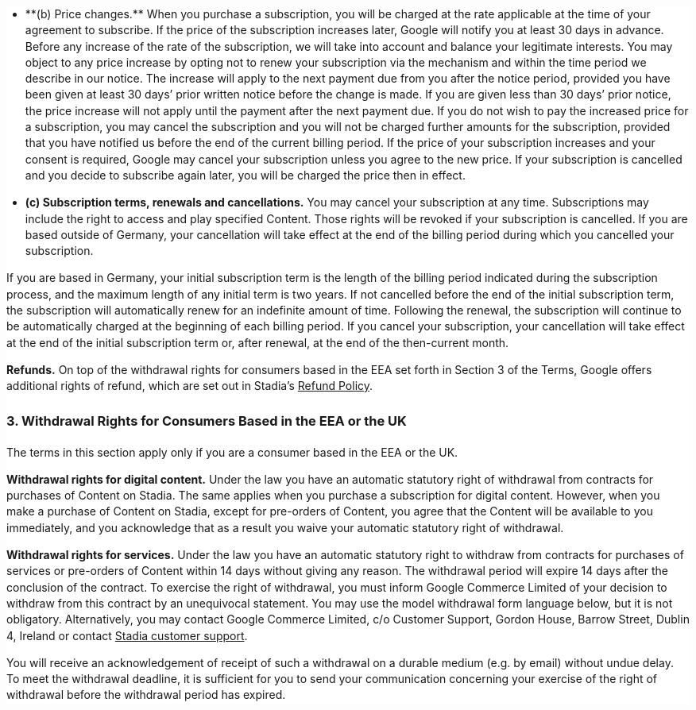 *   \*\*(b) Price changes.\*\* When you purchase a subscription, you will be charged at the rate applicable at the time of your agreement to subscribe. If the price of the subscription increases later, Google will notify you at least 30 days in advance. Before any increase of the rate of the subscription, we will take into account and balance your legitimate interests. You may object to any price increase by opting not to renew your subscription via the mechanism and within the time period we describe in our notice. The increase will apply to the next payment due from you after the notice period, provided you have been given at least 30 days’ prior written notice before the change is made. If you are given less than 30 days’ prior notice, the price increase will not apply until the payment after the next payment due. If you do not wish to pay the increased price for a subscription, you may cancel the subscription and you will not be charged further amounts for the subscription, provided that you have notified us before the end of the current billing period. If the price of your subscription increases and your consent is required, Google may cancel your subscription unless you agree to the new price. If your subscription is cancelled and you decide to subscribe again later, you will be charged the price then in effect.
    
*   **(c) Subscription terms, renewals and cancellations.** You may cancel your subscription at any time. Subscriptions may include the right to access and play specified Content. Those rights will be revoked if your subscription is cancelled. If you are based outside of Germany, your cancellation will take effect at the end of the billing period during which you cancelled your subscription.
    

If you are based in Germany, your initial subscription term is the length of the billing period indicated during the subscription process, and the maximum length of any initial term is two years. If not cancelled before the end of the initial subscription term, the subscription will automatically renew for an indefinite amount of time. Following the renewal, the subscription will continue to be automatically charged at the beginning of each billing period. If you cancel your subscription, your cancellation will take effect at the end of the initial subscription term or, after renewal, at the end of the then-current month.

**Refunds.** On top of the withdrawal rights for consumers based in the EEA set forth in Section 3 of the Terms, Google offers additional rights of refund, which are set out in Stadia’s [Refund Policy](http://g.co/stadia/returns).

### 3\. Withdrawal Rights for Consumers Based in the EEA or the UK

The terms in this section apply only if you are a consumer based in the EEA or the UK.

**Withdrawal rights for digital content.** Under the law you have an automatic statutory right of withdrawal from contracts for purchases of Content on Stadia. The same applies when you purchase a subscription for digital content. However, when you make a purchase of Content on Stadia, except for pre-orders of Content, you agree that the Content will be available to you immediately, and you acknowledge that as a result you waive your automatic statutory right of withdrawal.

**Withdrawal rights for services.** Under the law you have an automatic statutory right to withdraw from contracts for purchases of services or pre-orders of Content within 14 days without giving any reason. The withdrawal period will expire 14 days after the conclusion of the contract. To exercise the right of withdrawal, you must inform Google Commerce Limited of your decision to withdraw from this contract by an unequivocal statement. You may use the model withdrawal form language below, but it is not obligatory. Alternatively, you may contact Google Commerce Limited, c/o Customer Support, Gordon House, Barrow Street, Dublin 4, Ireland or contact [Stadia customer support](http://g.co/stadia/contact).

You will receive an acknowledgement of receipt of such a withdrawal on a durable medium (e.g. by email) without undue delay. To meet the withdrawal deadline, it is sufficient for you to send your communication concerning your exercise of the right of withdrawal before the withdrawal period has expired.

